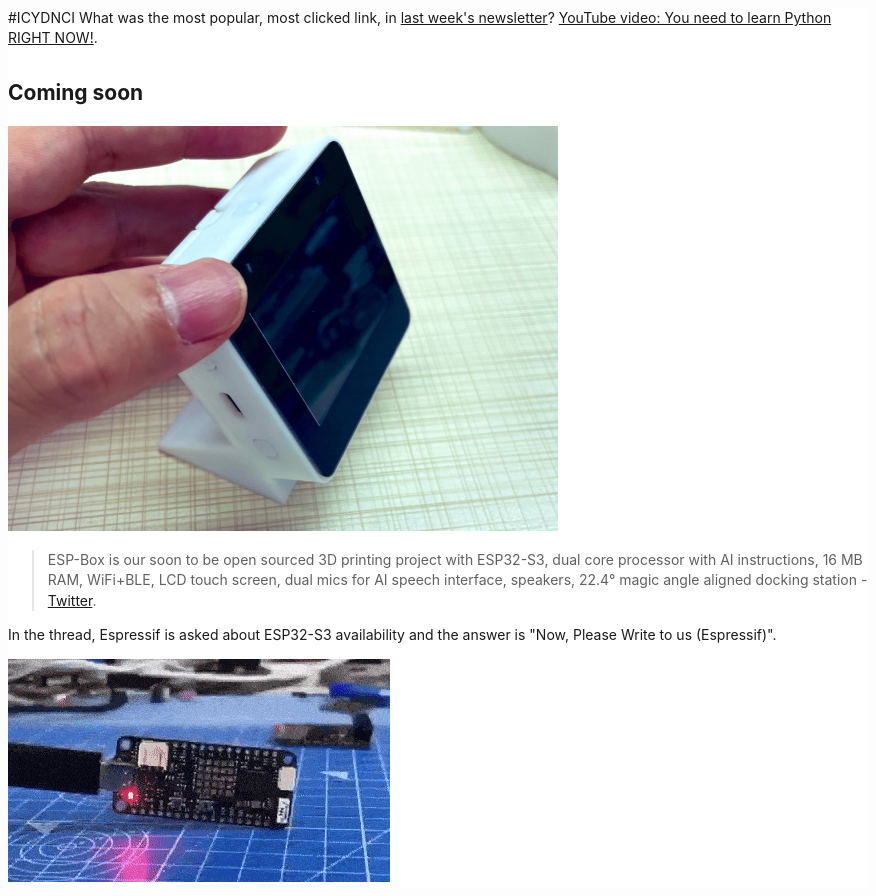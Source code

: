 #ICYDNCI What was the most popular, most clicked link, in [last week's newsletter](https://www.adafruitdaily.com/2021/08/24/python-on-microcontrollers-newsletter-circuitpython-7-0-0-beta-0-halloween-hackfest-and-more-python-adafruit-circuitpython-micropython-thepsf/)? [YouTube video: You need to learn Python RIGHT NOW!](https://www.youtube.com/watch?v=mRMmlo_Uqcs).

## Coming soon

[![ESP-Box](../assets/20210831/20210831s3.jpg)](https://twitter.com/EspressifSystem/status/1431970574817890304)

> ESP-Box is our soon to be open sourced 3D printing project with ESP32-S3, dual core processor with AI instructions, 16 MB RAM, WiFi+BLE, LCD touch screen, dual mics for AI speech interface, speakers, 22.4° magic angle aligned docking station - [Twitter](https://twitter.com/EspressifSystem/status/1431970574817890304).

In the thread, Espressif is asked about ESP32-S3 availability and the answer is "Now, Please Write to us (Espressif)".

[![FeatherS2Neo](../assets/20210831/20210831matrix.gif)](https://twitter.com/unexpectedmaker/status/1431113174460207108)

